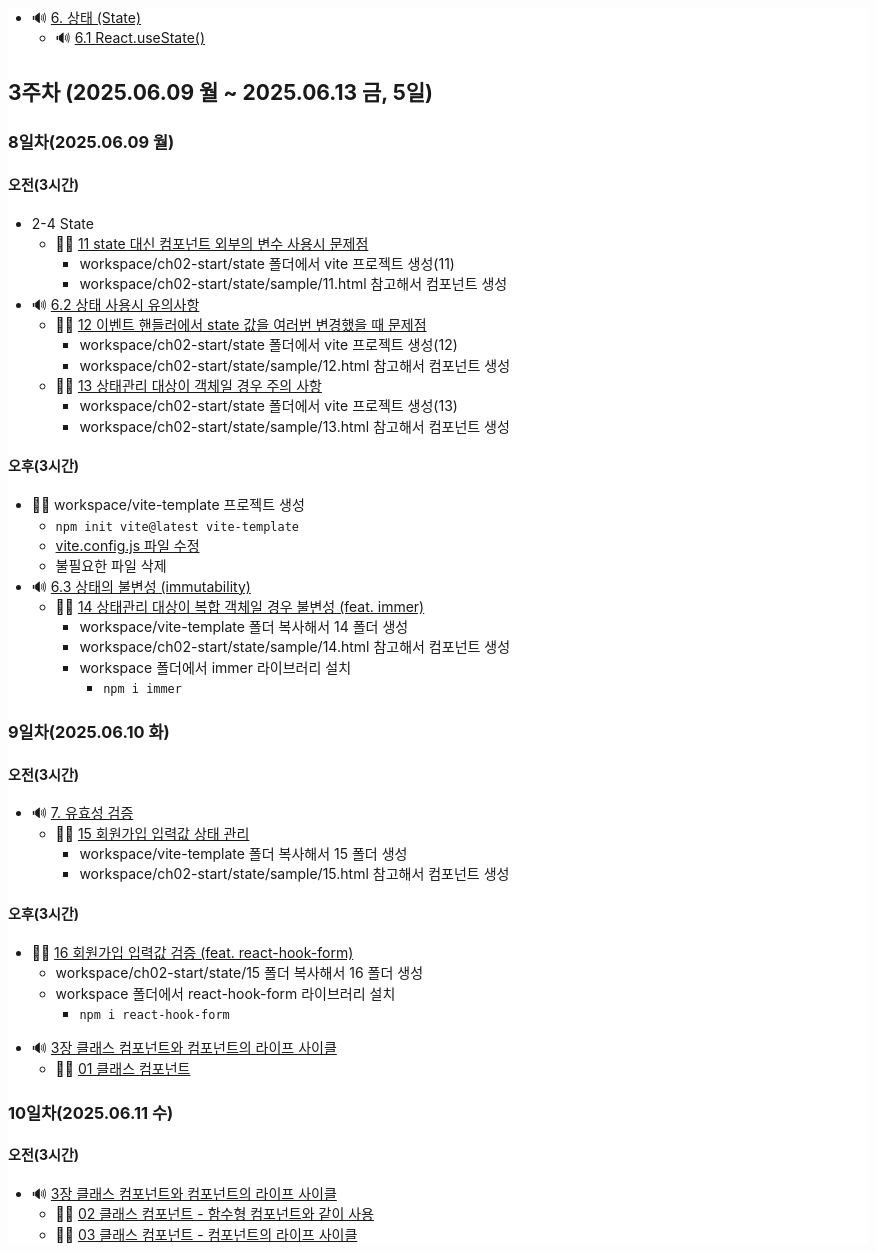 * 🔊 [6. 상태 (State)](./workspace-ins/ch02-start#6-상태-state)
  - 🔊 [6.1 React.useState()](./workspace-ins/ch02-start#61-reactusestate)

## 3주차 (2025.06.09 월 ~ 2025.06.13 금, 5일)

### 8일차(2025.06.09 월)
#### 오전(3시간)
* 2-4 State
  - 🧑‍💻 [11 state 대신 컴포넌트 외부의 변수 사용시 문제점](./workspace-ins/ch02-start/state/11)
    + workspace/ch02-start/state 폴더에서 vite 프로젝트 생성(11)
    + workspace/ch02-start/state/sample/11.html 참고해서 컴포넌트 생성
* 🔊 [6.2 상태 사용시 유의사항](./workspace-ins/ch02-start#62-상태-사용시-유의사항)
  - 🧑‍💻 [12 이벤트 핸들러에서 state 값을 여러번 변경했을 때 문제점](./workspace-ins/ch02-start/state/12)
    + workspace/ch02-start/state 폴더에서 vite 프로젝트 생성(12)
    + workspace/ch02-start/state/sample/12.html 참고해서 컴포넌트 생성
  - 🧑‍💻 [13 상태관리 대상이 객체일 경우 주의 사항](./workspace-ins/ch02-start/state/13)
    + workspace/ch02-start/state 폴더에서 vite 프로젝트 생성(13)
    + workspace/ch02-start/state/sample/13.html 참고해서 컴포넌트 생성

#### 오후(3시간)
* 🧑‍💻 workspace/vite-template 프로젝트 생성
  - `npm init vite@latest vite-template`
  - [vite.config.js 파일 수정](./workspace-ins/ch02-start#viteconfigjs)
  - 불필요한 파일 삭제
* 🔊 [6.3 상태의 불변성 (immutability)](./workspace-ins/ch02-start#63-상태의-불변성-immutability)
  - 🧑‍💻 [14 상태관리 대상이 복합 객체일 경우 불변성 (feat. immer)](./workspace-ins/ch02-start/state/14)
    + workspace/vite-template 폴더 복사해서 14 폴더 생성
    + workspace/ch02-start/state/sample/14.html 참고해서 컴포넌트 생성
    + workspace 폴더에서 immer 라이브러리 설치
      - `npm i immer`

### 9일차(2025.06.10 화)
#### 오전(3시간)
* 🔊 [7. 유효성 검증](./workspace-ins/ch02-start#7-유효성-검증)
  - 🧑‍💻 [15 회원가입 입력값 상태 관리](./workspace-ins/ch02-start/state/15)
    + workspace/vite-template 폴더 복사해서 15 폴더 생성
    + workspace/ch02-start/state/sample/15.html 참고해서 컴포넌트 생성

#### 오후(3시간)
  - 🧑‍💻 [16 회원가입 입력값 검증 (feat. react-hook-form)](./workspace-ins/ch02-start/state/16)
    + workspace/ch02-start/state/15 폴더 복사해서 16 폴더 생성
    + workspace 폴더에서 react-hook-form 라이브러리 설치
      - `npm i react-hook-form`
* 🔊 [3장 클래스 컴포넌트와 컴포넌트의 라이프 사이클](./workspace-ins/ch03-class)
  - 🧑‍💻 [01 클래스 컴포넌트](./workspace-ins/ch03-class/01-classbase)

### 10일차(2025.06.11 수)
#### 오전(3시간)
* 🔊 [3장 클래스 컴포넌트와 컴포넌트의 라이프 사이클](./workspace-ins/ch03-class#3장-클래스-컴포넌트와-컴포넌트의-라이프-사이클)
  - 🧑‍💻 [02 클래스 컴포넌트 - 함수형 컴포넌트와 같이 사용](./workspace-ins/ch03-class/02-functionbase)
  - 🧑‍💻 [03 클래스 컴포넌트 - 컴포넌트의 라이프 사이클](./workspace-ins/ch03-class/03-lifecycle)
